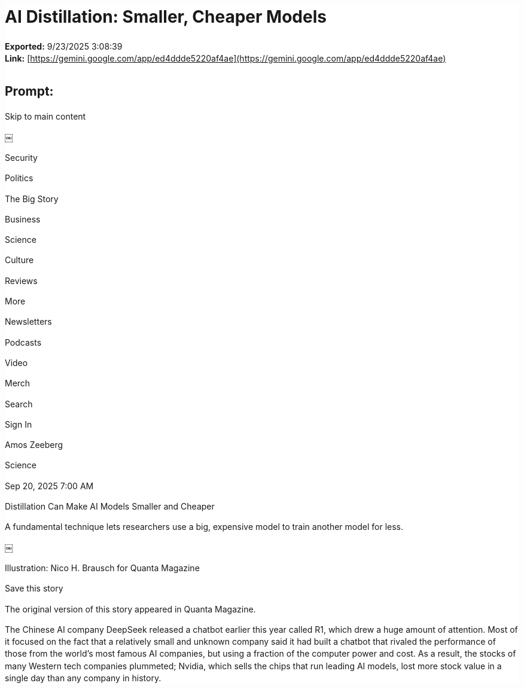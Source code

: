 # AI Distillation: Smaller, Cheaper Models

**Exported:** 9/23/2025 3:08:39  
**Link:** [https://gemini.google.com/app/ed4ddde5220af4ae](https://gemini.google.com/app/ed4ddde5220af4ae)

## Prompt:
Skip to main content

￼

Security

Politics

The Big Story

Business

Science

Culture

Reviews

More

Newsletters

Podcasts

Video

Merch

Search

Sign In

Amos Zeeberg

Science

Sep 20, 2025 7:00 AM

Distillation Can Make AI Models Smaller and Cheaper

A fundamental technique lets researchers use a big, expensive model to train another model for less.

￼

Illustration: Nico H. Brausch for Quanta Magazine

Save this story

The original version of this story appeared in Quanta Magazine.

The Chinese AI company DeepSeek released a chatbot earlier this year called R1, which drew a huge amount of attention. Most of it focused on the fact that a relatively small and unknown company said it had built a chatbot that rivaled the performance of those from the world’s most famous AI companies, but using a fraction of the computer power and cost. As a result, the stocks of many Western tech companies plummeted; Nvidia, which sells the chips that run leading AI models, lost more stock value in a single day than any company in history.
